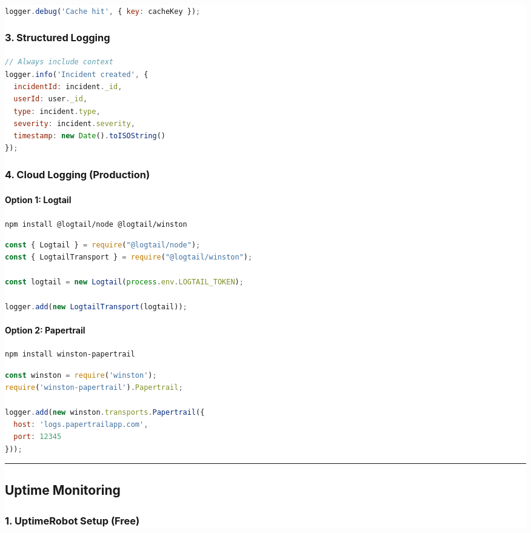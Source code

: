 ```javascript
logger.debug('Cache hit', { key: cacheKey });
```

### 3. Structured Logging

```javascript
// Always include context
logger.info('Incident created', {
  incidentId: incident._id,
  userId: user._id,
  type: incident.type,
  severity: incident.severity,
  timestamp: new Date().toISOString()
});
```

### 4. Cloud Logging (Production)

#### Option 1: Logtail

```bash
npm install @logtail/node @logtail/winston
```

```javascript
const { Logtail } = require("@logtail/node");
const { LogtailTransport } = require("@logtail/winston");

const logtail = new Logtail(process.env.LOGTAIL_TOKEN);

logger.add(new LogtailTransport(logtail));
```

#### Option 2: Papertrail

```bash
npm install winston-papertrail
```

```javascript
const winston = require('winston');
require('winston-papertrail').Papertrail;

logger.add(new winston.transports.Papertrail({
  host: 'logs.papertrailapp.com',
  port: 12345
}));
```

---

## Uptime Monitoring

### 1. UptimeRobot Setup (Free)
